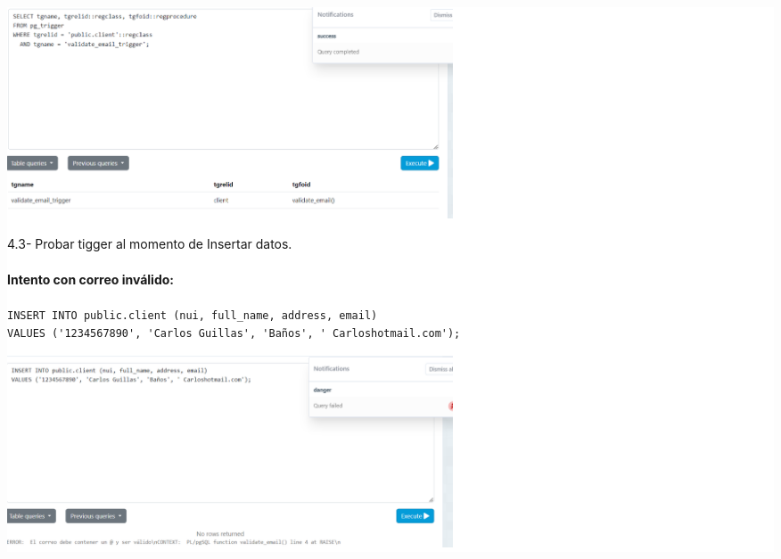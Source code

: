 <img src = "Img/Captura de pantalla 2024-07-15 015918.png" width = "500">

4.3- Probar tigger al momento de Insertar datos.

####  Intento con correo inválido:
```
INSERT INTO public.client (nui, full_name, address, email)
VALUES ('1234567890', 'Carlos Guillas', 'Baños', ' Carloshotmail.com');

```
<img src = "Img/Captura de pantalla 2024-07-15 020144.png" width = "500">
